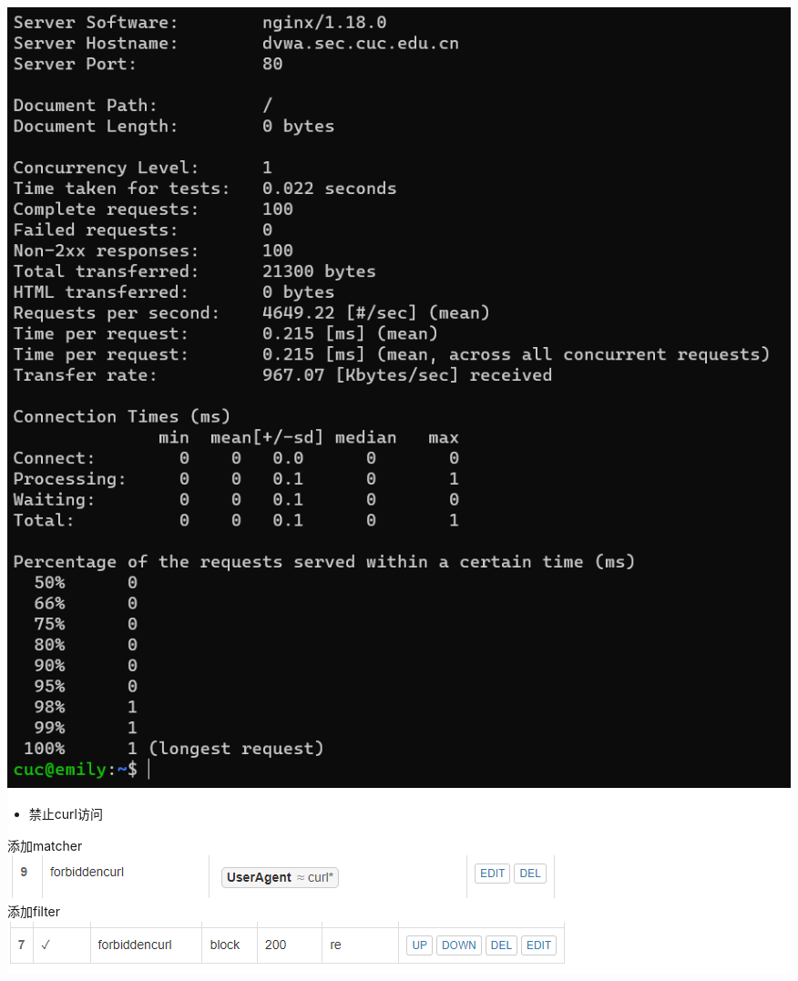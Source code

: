 ![](image/测试dvwa.png)    
 
   - 禁止curl访问  

 添加matcher  
 ![](image/forbiddencurl.png)    
 添加filter  
 ![](image/curlfliter.png)   
